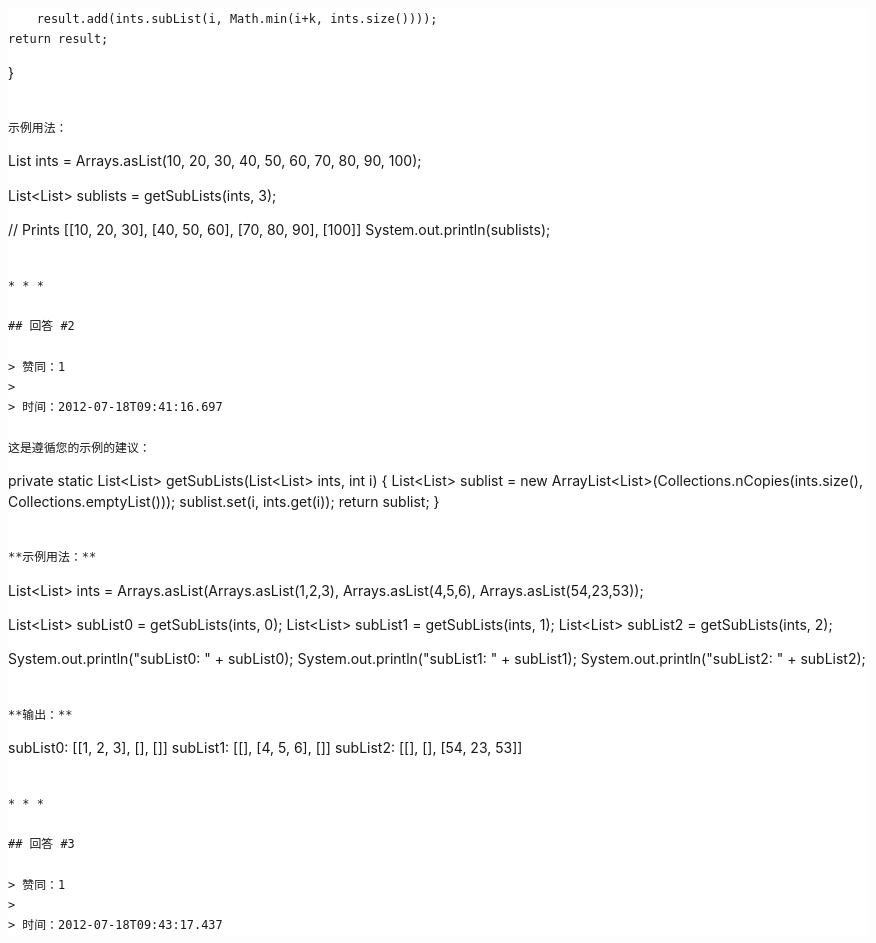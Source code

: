         result.add(ints.subList(i, Math.min(i+k, ints.size())));
    return result;
} 
```

示例用法：

```
List<Integer> ints = Arrays.asList(10, 20, 30, 40, 50, 60, 70, 80, 90, 100);

List<List<Integer>> sublists = getSubLists(ints, 3);

// Prints [[10, 20, 30], [40, 50, 60], [70, 80, 90], [100]]
System.out.println(sublists); 
```

* * *

## 回答 #2

> 赞同：1
> 
> 时间：2012-07-18T09:41:16.697

这是遵循您的示例的建议：

```
private static List<List<Integer>> getSubLists(List<List<Integer>> ints, int i) {
    List<List<Integer>> sublist =
            new ArrayList<List<Integer>>(Collections.nCopies(ints.size(),
                                         Collections.<Integer>emptyList()));
    sublist.set(i, ints.get(i));
    return sublist;
} 
```

**示例用法：**

```
List<List<Integer>> ints = Arrays.asList(Arrays.asList(1,2,3),
                                         Arrays.asList(4,5,6),
                                         Arrays.asList(54,23,53));

List<List<Integer>> subList0 = getSubLists(ints, 0);
List<List<Integer>> subList1 = getSubLists(ints, 1);
List<List<Integer>> subList2 = getSubLists(ints, 2);

System.out.println("subList0: " + subList0);
System.out.println("subList1: " + subList1);
System.out.println("subList2: " + subList2); 
```

**输出：**

```
subList0: [[1, 2, 3], [], []]
subList1: [[], [4, 5, 6], []]
subList2: [[], [], [54, 23, 53]] 
```

* * *

## 回答 #3

> 赞同：1
> 
> 时间：2012-07-18T09:43:17.437
```